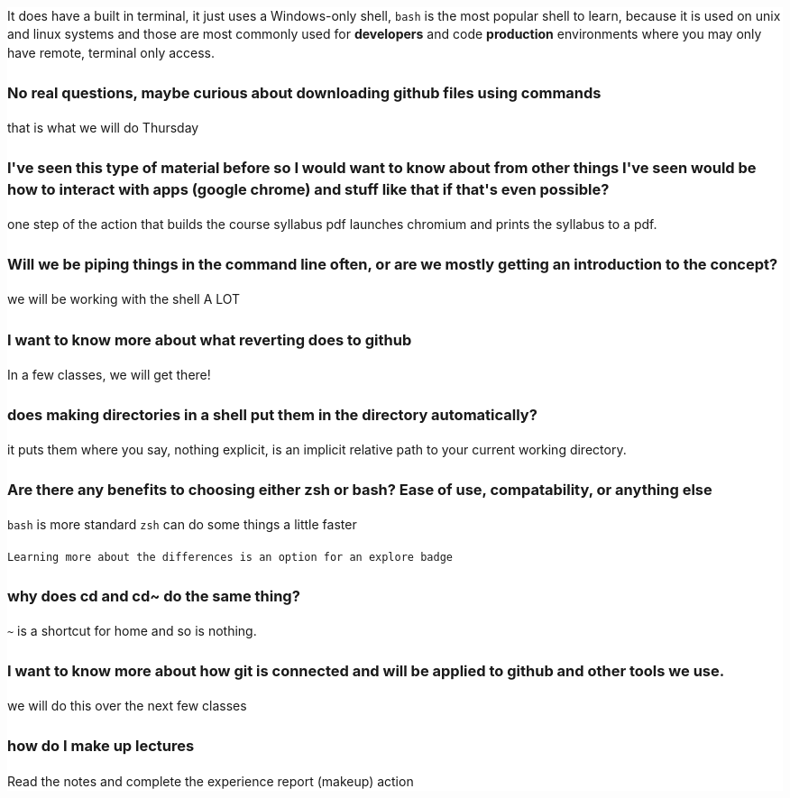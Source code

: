 It does have a built in terminal, it just uses a Windows-only shell, `bash` is the most popular shell to learn, because it is used on unix and linux systems and those are most commonly used for **developers** and code **production** environments where you may only have remote, terminal only access. 

### No real questions, maybe curious about downloading github files using commands

that is what we will do Thursday

### I've seen this type of material before so I would want to know about from other things I've seen would be how to interact with apps (google chrome) and stuff like that if that's even possible?

one step of the action that builds the course syllabus pdf launches chromium and prints the syllabus to a pdf. 

### Will we be piping things in the command line often, or are we mostly getting an introduction to the concept?

we will be working with the shell A LOT

### I want to know more about what reverting does to github

In a few classes, we will get there! 

### does making directories in a shell put them in the directory automatically?

it puts them where you say, nothing explicit, is an implicit relative path to your current working directory. 

### Are there any benefits to choosing either zsh or bash? Ease of use, compatability, or anything else

`bash` is more standard
`zsh` can do some things a little faster 

```{note}
Learning more about the differences is an option for an explore badge
```
### why does cd and cd~ do the same thing?

`~` is a shortcut for home and so is nothing. 

### I want to know more about how git is connected and will be applied to github and other tools we use.

we will do this over the next few classes

### how do I make up lectures

Read the notes and complete the experience report (makeup) action
